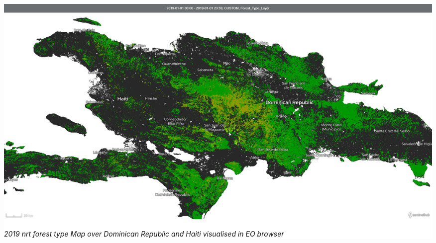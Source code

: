 ![forest type map for Dominican Republic](Dominican_republic_forest_type.png)

*2019 nrt forest type Map over Dominican Republic and Haiti visualised in EO browser*

